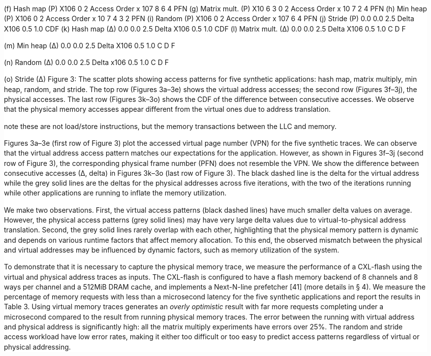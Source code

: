 (f) Hash map (P)
X106 0 2 Access Order x 107 8 6 4 PFN
(g) Matrix mult. (P)
X10 6 3 0 2 Access Order x 10 7 2 4 PFN
(h) Min heap (P)
X106 0 2 Access Order x 10 7 4 3 2 PFN
(i) Random (P)
X106 0 2 Access Order x 107 6 4 PFN
(j) Stride (P)
0.0 0.0 2.5 Delta X106 0.5 1.0 CDF
(k) Hash map (∆)
0.0 0.0 2.5 Delta X106 0.5 1.0 CDF
(l) Matrix mult. (∆)
0.0 0.0 2.5 Delta X106 0.5 1.0 C
D F

(m) Min heap (∆)
0.0 0.0 2.5 Delta X106 0.5 1.0 C
D F

(n) Random (∆)
0.0 0.0 2.5 Delta x106 0.5 1.0 C
D
F

(o) Stride (∆)
Figure 3: The scatter plots showing access patterns for five synthetic applications: hash map, matrix multiply, min heap, random, and stride. The top row (Figures 3a–3e) shows the virtual address accesses; the second row (Figures 3f–3j), the physical accesses. The last row (Figures 3k–3o) shows the CDF of the difference between consecutive accesses. We observe that the physical memory accesses appear different from the virtual ones due to address translation.

note these are not load/store instructions, but the memory transactions between the LLC and memory.

Figures 3a–3e (first row of Figure 3) plot the accessed virtual page number (VPN) for the five synthetic traces. We can observe that the virtual address access pattern matches our expectations for the application. However, as shown in Figures 3f–3j (second row of Figure 3), the corresponding physical frame number (PFN) does not resemble the VPN. We show the difference between consecutive accesses (∆, delta) in Figures 3k–3o (last row of Figure 3). The black dashed line is the delta for the virtual address while the grey solid lines are the deltas for the physical addresses across five iterations, with the two of the iterations running while other applications are running to inflate the memory utilization.

We make two observations. First, the virtual access patterns (black dashed lines) have much smaller delta values on average. However, the physical access patterns (grey solid lines) may have very large delta values due to virtual-to-physical address translation. Second, the grey solid lines rarely overlap with each other, highlighting that the physical memory pattern is dynamic and depends on various runtime factors that affect memory allocation. To this end, the observed mismatch between the physical and virtual addresses may be influenced by dynamic factors, such as memory utilization of the system.

To demonstrate that it is necessary to capture the physical memory trace, we measure the performance of a CXL-flash using the virtual and physical address traces as inputs. The CXL-flash is configured to have a flash memory backend of 8 channels and 8 ways per channel and a 512MiB DRAM cache, and implements a Next-N-line prefetcher [41] (more details in § 4). We measure the percentage of memory requests with less than a microsecond latency for the five synthetic applications and report the results in Table 3. Using virtual memory traces generates an *overly optimistic* result with far more requests completing under a microsecond compared to the result from running physical memory traces. The error between the running with virtual address and physical address is significantly high: all the matrix multiply experiments have errors over 25%. The random and stride access workload have low error rates, making it either too difficult or too easy to predict access patterns regardless of virtual or physical addressing.
